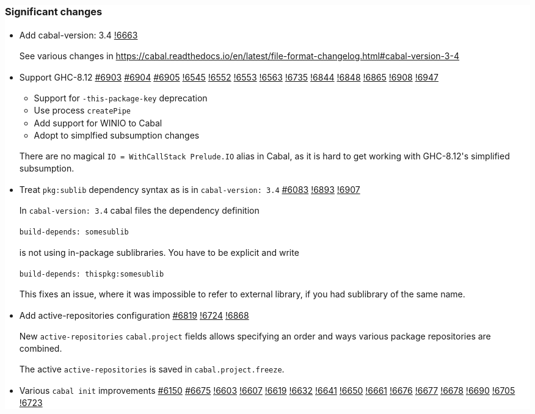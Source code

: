 ### Significant changes

- Add cabal-version: 3.4 [!6663](https://github.com/haskell/cabal/pull/6663)
  
  See various changes in https://cabal.readthedocs.io/en/latest/file-format-changelog.html#cabal-version-3-4
  
- Support GHC-8.12 [#6903](https://github.com/haskell/cabal/issues/6903) [#6904](https://github.com/haskell/cabal/issues/6904) [#6905](https://github.com/haskell/cabal/issues/6905) [!6545](https://github.com/haskell/cabal/pull/6545) [!6552](https://github.com/haskell/cabal/pull/6552) [!6553](https://github.com/haskell/cabal/pull/6553) [!6563](https://github.com/haskell/cabal/pull/6563) [!6735](https://github.com/haskell/cabal/pull/6735) [!6844](https://github.com/haskell/cabal/pull/6844) [!6848](https://github.com/haskell/cabal/pull/6848) [!6865](https://github.com/haskell/cabal/pull/6865) [!6908](https://github.com/haskell/cabal/pull/6908) [!6947](https://github.com/haskell/cabal/pull/6947)
  
  - Support for `-this-package-key` deprecation
  - Use process `createPipe`
  - Add support for WINIO to Cabal
  - Adopt to simplfied subsumption changes
  
  There are no magical `IO = WithCallStack Prelude.IO` alias in Cabal,
  as it is hard to get working with GHC-8.12's simplified subsumption.
  
- Treat `pkg:sublib` dependency syntax as is in `cabal-version: 3.4` [#6083](https://github.com/haskell/cabal/issues/6083) [!6893](https://github.com/haskell/cabal/pull/6893) [!6907](https://github.com/haskell/cabal/pull/6907)
  
  In `cabal-version: 3.4` cabal files the dependency definition
  
  ```cabal
  build-depends: somesublib
  ```
  
  is not using in-package sublibraries. You have to be explicit and write
  
  ```cabal
  build-depends: thispkg:somesublib
  ```
  
  This fixes an issue, where it was impossible to refer to external
  library, if you had sublibrary of the same name.
  
- Add active-repositories configuration [#6819](https://github.com/haskell/cabal/issues/6819) [!6724](https://github.com/haskell/cabal/pull/6724) [!6868](https://github.com/haskell/cabal/pull/6868)
  
  New `active-repositories` `cabal.project` fields allows
  specifying an order and ways various package repositories are combined.
  
  The active `active-repositories` is saved in `cabal.project.freeze`.
  
- Various `cabal init` improvements [#6150](https://github.com/haskell/cabal/issues/6150) [#6675](https://github.com/haskell/cabal/issues/6675) [!6603](https://github.com/haskell/cabal/pull/6603) [!6607](https://github.com/haskell/cabal/pull/6607) [!6619](https://github.com/haskell/cabal/pull/6619) [!6632](https://github.com/haskell/cabal/pull/6632) [!6641](https://github.com/haskell/cabal/pull/6641) [!6650](https://github.com/haskell/cabal/pull/6650) [!6661](https://github.com/haskell/cabal/pull/6661) [!6676](https://github.com/haskell/cabal/pull/6676) [!6677](https://github.com/haskell/cabal/pull/6677) [!6678](https://github.com/haskell/cabal/pull/6678) [!6690](https://github.com/haskell/cabal/pull/6690) [!6705](https://github.com/haskell/cabal/pull/6705) [!6723](https://github.com/haskell/cabal/pull/6723)
  